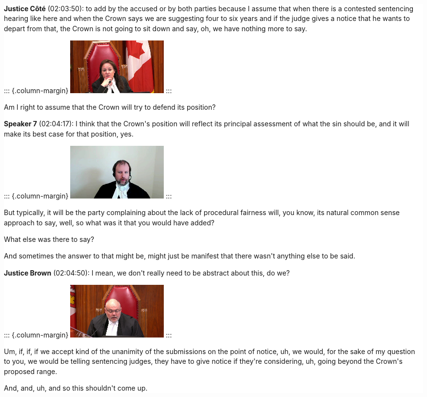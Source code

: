 **Justice Côté** (02:03:50): to add by the accused or by both parties because I assume that when there is a contested sentencing hearing like here and when the Crown says we are suggesting four to six years and if the judge gives a notice that he wants to depart from that, the Crown is not going to sit down and say, oh, we have nothing more to say.

::: {.column-margin}
![](7442.png)
:::

Am I right to assume that the Crown will try to defend its position?

**Speaker 7** (02:04:17): I think that the Crown's position will reflect its principal assessment of what the sin should be, and it will make its best case for that position, yes.

::: {.column-margin}
![](7474.png)
:::

But typically, it will be the party complaining about the lack of procedural fairness will, you know, its natural common sense approach to say, well, so what was it that you would have added?

What else was there to say?

And sometimes the answer to that might be, might just be manifest that there wasn't anything else to be said.

**Justice Brown** (02:04:50): I mean, we don't really need to be abstract about this, do we?

::: {.column-margin}
![](7519.png)
:::

Um, if, if, if we accept kind of the unanimity of the submissions on the point of notice, uh, we would, for the sake of my question to you, we would be telling sentencing judges, they have to give notice if they're considering, uh, going beyond the Crown's proposed range.

And, and, uh, and so this shouldn't come up.
